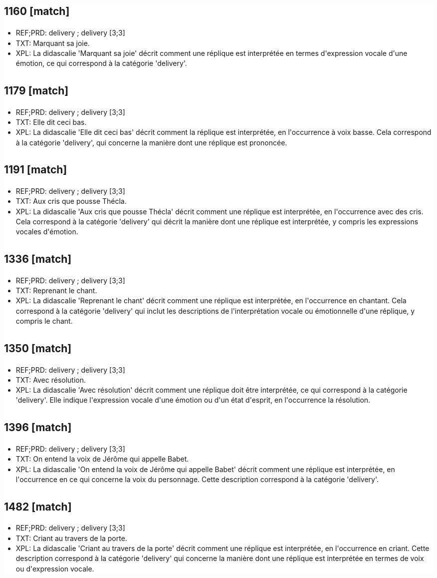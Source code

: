 ## 1160 [match]
  - REF;PRD: delivery ; delivery [3;3]
  - TXT: Marquant sa joie.
  - XPL: La didascalie 'Marquant sa joie' décrit comment une réplique est interprétée en termes d'expression vocale d'une émotion, ce qui correspond à la catégorie 'delivery'.

## 1179 [match]
  - REF;PRD: delivery ; delivery [3;3]
  - TXT: Elle dit ceci bas.
  - XPL: La didascalie 'Elle dit ceci bas' décrit comment la réplique est interprétée, en l'occurrence à voix basse. Cela correspond à la catégorie 'delivery', qui concerne la manière dont une réplique est prononcée.

## 1191 [match]
  - REF;PRD: delivery ; delivery [3;3]
  - TXT: Aux cris que pousse Thécla.
  - XPL: La didascalie 'Aux cris que pousse Thécla' décrit comment une réplique est interprétée, en l'occurrence avec des cris. Cela correspond à la catégorie 'delivery' qui décrit la manière dont une réplique est interprétée, y compris les expressions vocales d'émotion.

## 1336 [match]
  - REF;PRD: delivery ; delivery [3;3]
  - TXT: Reprenant le chant.
  - XPL: La didascalie 'Reprenant le chant' décrit comment une réplique est interprétée, en l'occurrence en chantant. Cela correspond à la catégorie 'delivery' qui inclut les descriptions de l'interprétation vocale ou émotionnelle d'une réplique, y compris le chant.

## 1350 [match]
  - REF;PRD: delivery ; delivery [3;3]
  - TXT: Avec résolution.
  - XPL: La didascalie 'Avec résolution' décrit comment une réplique doit être interprétée, ce qui correspond à la catégorie 'delivery'. Elle indique l'expression vocale d'une émotion ou d'un état d'esprit, en l'occurrence la résolution.

## 1396 [match]
  - REF;PRD: delivery ; delivery [3;3]
  - TXT: On entend la voix de Jérôme qui appelle Babet.
  - XPL: La didascalie 'On entend la voix de Jérôme qui appelle Babet' décrit comment une réplique est interprétée, en l'occurrence en ce qui concerne la voix du personnage. Cette description correspond à la catégorie 'delivery'.

## 1482 [match]
  - REF;PRD: delivery ; delivery [3;3]
  - TXT: Criant au travers de la porte.
  - XPL: La didascalie 'Criant au travers de la porte' décrit comment une réplique est interprétée, en l'occurrence en criant. Cette description correspond à la catégorie 'delivery' qui concerne la manière dont une réplique est interprétée en termes de voix ou d'expression vocale.
